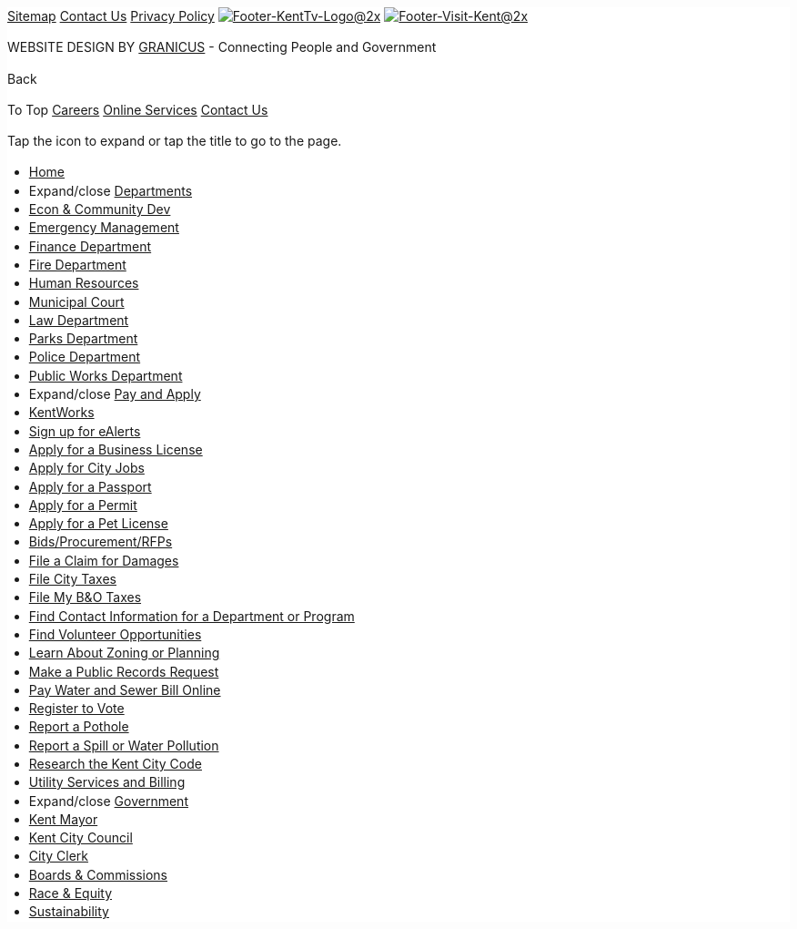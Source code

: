   [Sitemap](https://www.kentwa.gov/guides/important/site-map)  [Contact Us](https://www.kentwa.gov/government/contact-us)  [Privacy Policy](https://www.kentwa.gov/guides/important/terms-of-use-privacy-policy)   [![Footer-KentTv-Logo@2x](images/4f7da84433d11ff40c6ac0e3a64b7f596e6bb54b407757d57c34a1bb4c7a01dc)](https://www.youtube.com/user/KentTV21)  [![Footer-Visit-Kent@2x](images/613adc239663fd69fc1c14b5934124024ea31b69d43e41c45625113b506497b5)](https://visitkent.com/)  

WEBSITE DESIGN BY [GRANICUS](https://granicus.com/government-website-design?utm_source=customer&utm_medium=footer&utm_campaign=govAccesswebsite) - Connecting People and Government

 Back

To Top  [Careers](https://www.kentwa.gov/departments/human-resources/career-opportunities)  [Online Services](https://www.kentwa.gov/pay-and-apply/online-services)  [Contact Us](https://www.kentwa.gov/government/contact-us)  

Tap the icon to expand or tap the title to go to the page.

 *  [Home](https://www.kentwa.gov/home) 
 *  Expand/close  [Departments]()  
   *  [Econ & Community Dev](https://www.kentwa.gov/departments/econ-community-dev) 
   *  [Emergency Management](https://www.kentwa.gov/departments/emergency-management) 
   *  [Finance Department](https://www.kentwa.gov/departments/finance) 
   *  [Fire Department](https://www.kentwa.gov/departments/fire-department) 
   *  [Human Resources](https://www.kentwa.gov/departments/human-resources) 
   *  [Municipal Court](https://www.kentwa.gov/departments/municipal-court) 
   *  [Law Department](https://www.kentwa.gov/departments/law-department) 
   *  [Parks Department](https://www.kentwa.gov/departments/kent-parks) 
   *  [Police Department](https://www.kentwa.gov/departments/police-department) 
   *  [Public Works Department](https://www.kentwa.gov/departments/public-works)  
 *  Expand/close  [Pay and Apply]()  
   *  [KentWorks](https://www.kentwa.gov/pay-and-apply/kentworks) 
   *  [Sign up for eAlerts](https://www.kentwa.gov/pay-and-apply/sign-up-for-ealerts) 
   *  [Apply for a Business License](https://www.kentwa.gov/pay-and-apply/apply-for-a-business-license) 
   *  [Apply for City Jobs](https://www.kentwa.gov/pay-and-apply/apply-for-city-jobs) 
   *  [Apply for a Passport](https://www.kentwa.gov/pay-and-apply/apply-for-a-passport) 
   *  [Apply for a Permit](https://www.kentwa.gov/pay-and-apply/apply-for-a-permit) 
   *  [Apply for a Pet License](https://www.kentwa.gov/pay-and-apply/apply-for-a-pet-license) 
   *  [Bids/Procurement/RFPs](https://www.kentwa.gov/pay-and-apply/bids-procurement-rfps) 
   *  [File a Claim for Damages](https://www.kentwa.gov/pay-and-apply/file-a-claim-for-damages) 
   *  [File City Taxes](https://www.kentwa.gov/pay-and-apply/file-city-taxes) 
   *  [File My B&O Taxes](https://www.kentwa.gov/pay-and-apply/file-my-b-o-taxes) 
   *  [Find Contact Information for a Department or Program](https://www.kentwa.gov/pay-and-apply/find-contact-information-for-a-department-or-program) 
   *  [Find Volunteer Opportunities](https://www.kentwa.gov/pay-and-apply/find-volunteer-opportunities) 
   *  [Learn About Zoning or Planning](https://www.kentwa.gov/pay-and-apply/learn-about-zoning-or-planning) 
   *  [Make a Public Records Request](https://www.kentwa.gov/pay-and-apply/make-a-public-records-request) 
   *  [Pay Water and Sewer Bill Online](https://www.kentwa.gov/pay-and-apply/pay-water-and-sewer-bill-online) 
   *  [Register to Vote](https://www.kentwa.gov/pay-and-apply/register-to-vote) 
   *  [Report a Pothole](https://www.kentwa.gov/events/to-be-deleted/report-a-pothole) 
   *  [Report a Spill or Water Pollution](https://www.kentwa.gov/events/to-be-deleted/report-a-spill-or-water-pollution) 
   *  [Research the Kent City Code](https://www.kentwa.gov/pay-and-apply/research-the-kent-city-code) 
   *  [Utility Services and Billing](https://www.kentwa.gov/pay-and-apply/utility-services-and-billing)  
 *  Expand/close  [Government]()  
   *  [Kent Mayor](https://www.kentwa.gov/government/kent-mayor) 
   *  [Kent City Council](https://www.kentwa.gov/government/kent-city-council) 
   *  [City Clerk](https://www.kentwa.gov/government/city-clerk) 
   *  [Boards & Commissions](https://www.kentwa.gov/government/boards-commissions) 
   *  [Race & Equity](https://www.kentwa.gov/government/race-equity) 
   *  [Sustainability](https://www.kentwa.gov/government/sustainability) 